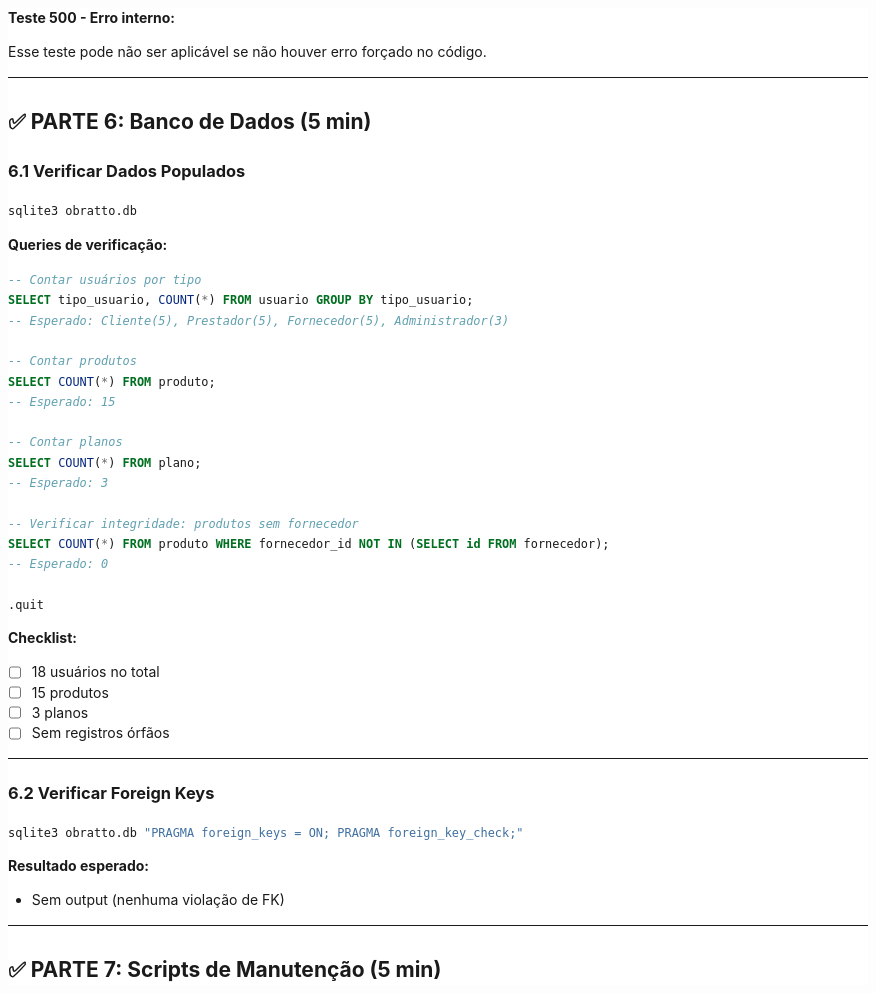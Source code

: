 **Teste 500 - Erro interno:**

Esse teste pode não ser aplicável se não houver erro forçado no código.

---

## ✅ PARTE 6: Banco de Dados (5 min)

### 6.1 Verificar Dados Populados

```bash
sqlite3 obratto.db
```

**Queries de verificação:**
```sql
-- Contar usuários por tipo
SELECT tipo_usuario, COUNT(*) FROM usuario GROUP BY tipo_usuario;
-- Esperado: Cliente(5), Prestador(5), Fornecedor(5), Administrador(3)

-- Contar produtos
SELECT COUNT(*) FROM produto;
-- Esperado: 15

-- Contar planos
SELECT COUNT(*) FROM plano;
-- Esperado: 3

-- Verificar integridade: produtos sem fornecedor
SELECT COUNT(*) FROM produto WHERE fornecedor_id NOT IN (SELECT id FROM fornecedor);
-- Esperado: 0

.quit
```

**Checklist:**
- [ ] 18 usuários no total
- [ ] 15 produtos
- [ ] 3 planos
- [ ] Sem registros órfãos

---

### 6.2 Verificar Foreign Keys

```bash
sqlite3 obratto.db "PRAGMA foreign_keys = ON; PRAGMA foreign_key_check;"
```

**Resultado esperado:**
- Sem output (nenhuma violação de FK)

---

## ✅ PARTE 7: Scripts de Manutenção (5 min)
